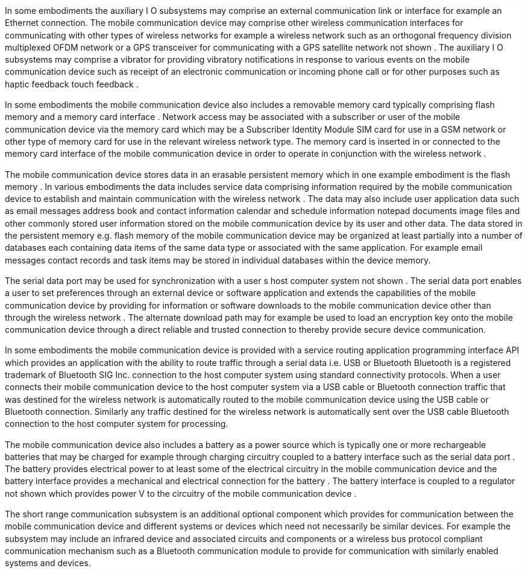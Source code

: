 In some embodiments the auxiliary I O subsystems may comprise an external communication link or interface for example an Ethernet connection. The mobile communication device may comprise other wireless communication interfaces for communicating with other types of wireless networks for example a wireless network such as an orthogonal frequency division multiplexed OFDM network or a GPS transceiver for communicating with a GPS satellite network not shown . The auxiliary I O subsystems may comprise a vibrator for providing vibratory notifications in response to various events on the mobile communication device such as receipt of an electronic communication or incoming phone call or for other purposes such as haptic feedback touch feedback .

In some embodiments the mobile communication device also includes a removable memory card typically comprising flash memory and a memory card interface . Network access may be associated with a subscriber or user of the mobile communication device via the memory card which may be a Subscriber Identity Module SIM card for use in a GSM network or other type of memory card for use in the relevant wireless network type. The memory card is inserted in or connected to the memory card interface of the mobile communication device in order to operate in conjunction with the wireless network .

The mobile communication device stores data in an erasable persistent memory which in one example embodiment is the flash memory . In various embodiments the data includes service data comprising information required by the mobile communication device to establish and maintain communication with the wireless network . The data may also include user application data such as email messages address book and contact information calendar and schedule information notepad documents image files and other commonly stored user information stored on the mobile communication device by its user and other data. The data stored in the persistent memory e.g. flash memory of the mobile communication device may be organized at least partially into a number of databases each containing data items of the same data type or associated with the same application. For example email messages contact records and task items may be stored in individual databases within the device memory.

The serial data port may be used for synchronization with a user s host computer system not shown . The serial data port enables a user to set preferences through an external device or software application and extends the capabilities of the mobile communication device by providing for information or software downloads to the mobile communication device other than through the wireless network . The alternate download path may for example be used to load an encryption key onto the mobile communication device through a direct reliable and trusted connection to thereby provide secure device communication.

In some embodiments the mobile communication device is provided with a service routing application programming interface API which provides an application with the ability to route traffic through a serial data i.e. USB or Bluetooth Bluetooth is a registered trademark of Bluetooth SIG Inc. connection to the host computer system using standard connectivity protocols. When a user connects their mobile communication device to the host computer system via a USB cable or Bluetooth connection traffic that was destined for the wireless network is automatically routed to the mobile communication device using the USB cable or Bluetooth connection. Similarly any traffic destined for the wireless network is automatically sent over the USB cable Bluetooth connection to the host computer system for processing.

The mobile communication device also includes a battery as a power source which is typically one or more rechargeable batteries that may be charged for example through charging circuitry coupled to a battery interface such as the serial data port . The battery provides electrical power to at least some of the electrical circuitry in the mobile communication device and the battery interface provides a mechanical and electrical connection for the battery . The battery interface is coupled to a regulator not shown which provides power V to the circuitry of the mobile communication device .

The short range communication subsystem is an additional optional component which provides for communication between the mobile communication device and different systems or devices which need not necessarily be similar devices. For example the subsystem may include an infrared device and associated circuits and components or a wireless bus protocol compliant communication mechanism such as a Bluetooth communication module to provide for communication with similarly enabled systems and devices.
